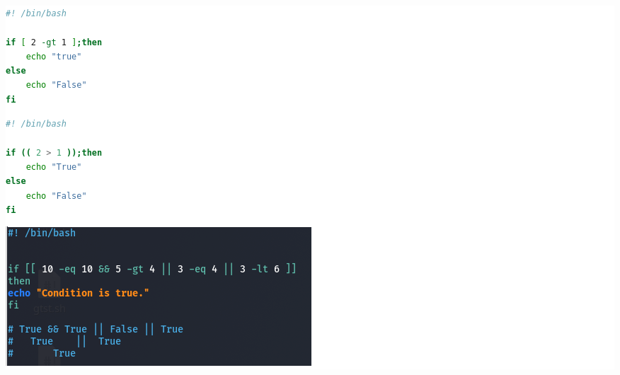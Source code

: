 ```bash
#! /bin/bash

if [ 2 -gt 1 ];then
    echo "true"
else
    echo "False"
fi
```

```bash
#! /bin/bash

if (( 2 > 1 ));then
    echo "True"
else
    echo "False"
fi
```

![alt text](image.png)